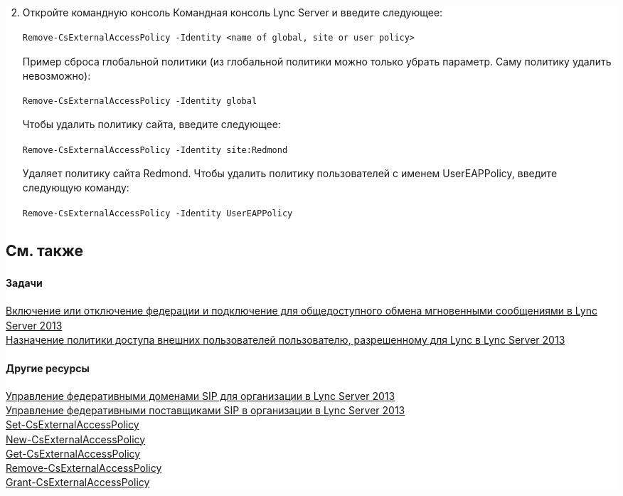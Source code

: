 2.  Откройте командную консоль Командная консоль Lync Server и введите следующее:
    
        Remove-CsExternalAccessPolicy -Identity <name of global, site or user policy> 
    
    Пример сброса глобальной политики (из глобальной политики можно только убрать параметр. Саму политику удалить невозможно):
    
        Remove-CsExternalAccessPolicy -Identity global 
    
    Чтобы удалить политику сайта, введите следующее:
    
        Remove-CsExternalAccessPolicy -Identity site:Redmond 
    
    Удаляет политику сайта Redmond. Чтобы удалить политику пользователей с именем UserEAPPolicy, введите следующую команду:
    
        Remove-CsExternalAccessPolicy -Identity UserEAPPolicy

## См. также

#### Задачи

[Включение или отключение федерации и подключение для общедоступного обмена мгновенными сообщениями в Lync Server 2013](lync-server-2013-enable-or-disable-federation-and-public-im-connectivity.md)  
[Назначение политики доступа внешних пользователей пользователю, разрешенному для Lync в Lync Server 2013](lync-server-2013-assign-an-external-user-access-policy-to-a-lync-enabled-user.md)  

#### Другие ресурсы

[Управление федеративными доменами SIP для организации в Lync Server 2013](lync-server-2013-manage-sip-federated-domains-for-your-organization.md)  
[Управление федеративными поставщиками SIP в организации в Lync Server 2013](lync-server-2013-manage-sip-federated-providers-for-your-organization.md)  
[Set-CsExternalAccessPolicy](set-csexternalaccesspolicy.md)  
[New-CsExternalAccessPolicy](new-csexternalaccesspolicy.md)  
[Get-CsExternalAccessPolicy](get-csexternalaccesspolicy.md)  
[Remove-CsExternalAccessPolicy](remove-csexternalaccesspolicy.md)  
[Grant-CsExternalAccessPolicy](grant-csexternalaccesspolicy.md)

